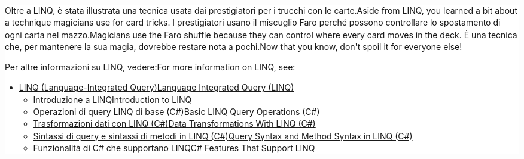<span data-ttu-id="a3c85-266">Oltre a LINQ, è stata illustrata una tecnica usata dai prestigiatori per i trucchi con le carte.</span><span class="sxs-lookup"><span data-stu-id="a3c85-266">Aside from LINQ, you learned a bit about a technique magicians use for card tricks.</span></span> <span data-ttu-id="a3c85-267">I prestigiatori usano il miscuglio Faro perché possono controllare lo spostamento di ogni carta nel mazzo.</span><span class="sxs-lookup"><span data-stu-id="a3c85-267">Magicians use the Faro shuffle because they can control where every card moves in the deck.</span></span> <span data-ttu-id="a3c85-268">È una tecnica che, per mantenere la sua magia, dovrebbe restare nota a pochi.</span><span class="sxs-lookup"><span data-stu-id="a3c85-268">Now that you know, don't spoil it for everyone else!</span></span>

<span data-ttu-id="a3c85-269">Per altre informazioni su LINQ, vedere:</span><span class="sxs-lookup"><span data-stu-id="a3c85-269">For more information on LINQ, see:</span></span>
- [<span data-ttu-id="a3c85-270">LINQ (Language-Integrated Query)</span><span class="sxs-lookup"><span data-stu-id="a3c85-270">Language Integrated Query (LINQ)</span></span>](../programming-guide/concepts/linq/index.md)
  - [<span data-ttu-id="a3c85-271">Introduzione a LINQ</span><span class="sxs-lookup"><span data-stu-id="a3c85-271">Introduction to LINQ</span></span>](../programming-guide/concepts/linq/index.md)
  - [<span data-ttu-id="a3c85-272">Operazioni di query LINQ di base (C#)</span><span class="sxs-lookup"><span data-stu-id="a3c85-272">Basic LINQ Query Operations (C#)</span></span>](../programming-guide/concepts/linq/basic-linq-query-operations.md)
  - [<span data-ttu-id="a3c85-273">Trasformazioni dati con LINQ (C#)</span><span class="sxs-lookup"><span data-stu-id="a3c85-273">Data Transformations With LINQ (C#)</span></span>](../programming-guide/concepts/linq/data-transformations-with-linq.md)
  - [<span data-ttu-id="a3c85-274">Sintassi di query e sintassi di metodi in LINQ (C#)</span><span class="sxs-lookup"><span data-stu-id="a3c85-274">Query Syntax and Method Syntax in LINQ (C#)</span></span>](../programming-guide/concepts/linq/query-syntax-and-method-syntax-in-linq.md)
  - [<span data-ttu-id="a3c85-275">Funzionalità di C# che supportano LINQ</span><span class="sxs-lookup"><span data-stu-id="a3c85-275">C# Features That Support LINQ</span></span>](../programming-guide/concepts/linq/features-that-support-linq.md)

